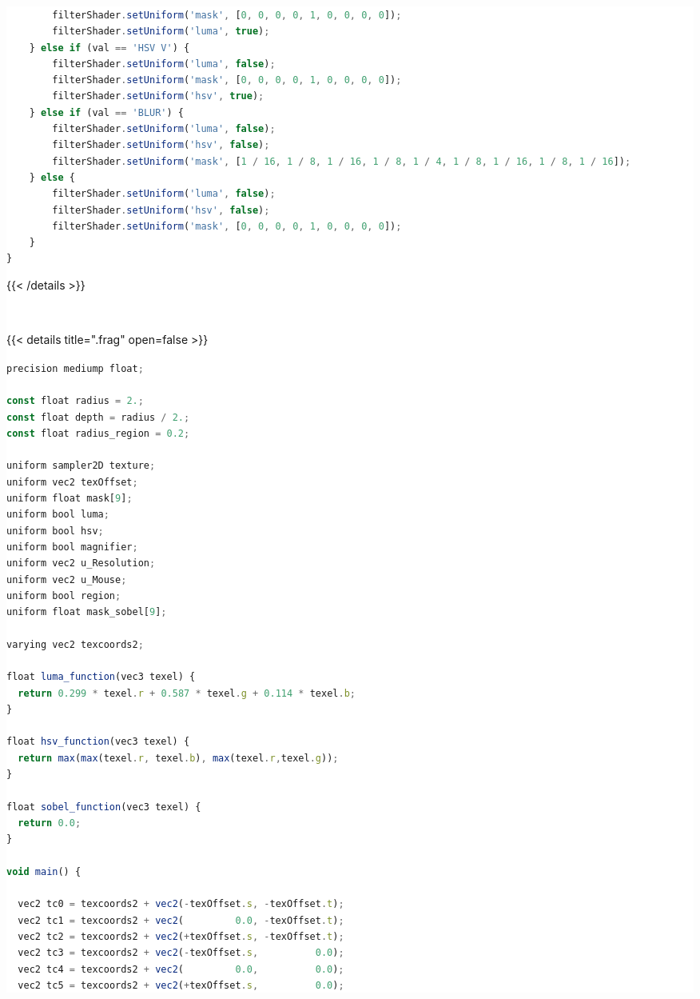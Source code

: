 ```js
        filterShader.setUniform('mask', [0, 0, 0, 0, 1, 0, 0, 0, 0]);
        filterShader.setUniform('luma', true);
    } else if (val == 'HSV V') {
        filterShader.setUniform('luma', false);
        filterShader.setUniform('mask', [0, 0, 0, 0, 1, 0, 0, 0, 0]);
        filterShader.setUniform('hsv', true);
    } else if (val == 'BLUR') {
        filterShader.setUniform('luma', false);
        filterShader.setUniform('hsv', false);
        filterShader.setUniform('mask', [1 / 16, 1 / 8, 1 / 16, 1 / 8, 1 / 4, 1 / 8, 1 / 16, 1 / 8, 1 / 16]);
    } else {
        filterShader.setUniform('luma', false);
        filterShader.setUniform('hsv', false);
        filterShader.setUniform('mask', [0, 0, 0, 0, 1, 0, 0, 0, 0]);
    }
}
```

{{< /details >}}

<br/>

{{< details title=".frag" open=false >}}

```js
precision mediump float;

const float radius = 2.;
const float depth = radius / 2.;
const float radius_region = 0.2;

uniform sampler2D texture;
uniform vec2 texOffset;
uniform float mask[9];
uniform bool luma;
uniform bool hsv; 
uniform bool magnifier; 
uniform vec2 u_Resolution;
uniform vec2 u_Mouse;
uniform bool region; 
uniform float mask_sobel[9];

varying vec2 texcoords2;

float luma_function(vec3 texel) {
  return 0.299 * texel.r + 0.587 * texel.g + 0.114 * texel.b;
}

float hsv_function(vec3 texel) {
  return max(max(texel.r, texel.b), max(texel.r,texel.g));
}

float sobel_function(vec3 texel) {
  return 0.0; 
}

void main() {

  vec2 tc0 = texcoords2 + vec2(-texOffset.s, -texOffset.t);
  vec2 tc1 = texcoords2 + vec2(         0.0, -texOffset.t);
  vec2 tc2 = texcoords2 + vec2(+texOffset.s, -texOffset.t);
  vec2 tc3 = texcoords2 + vec2(-texOffset.s,          0.0);
  vec2 tc4 = texcoords2 + vec2(         0.0,          0.0);
  vec2 tc5 = texcoords2 + vec2(+texOffset.s,          0.0);
```